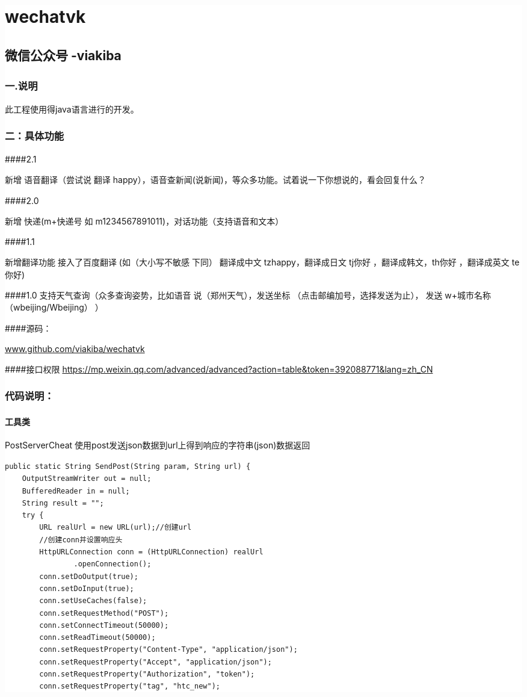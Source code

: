 # wechatvk

## 微信公众号 -viakiba
### 一.说明
此工程使用得java语言进行的开发。

### 二：具体功能

####2.1 
 
新增 语音翻译（尝试说   翻译 happy），语音查新闻(说新闻)，等众多功能。试着说一下你想说的，看会回复什么？
 

####2.0  
 
新增   快递(m+快递号 如  m1234567891011)，对话功能（支持语音和文本）
 
####1.1  
 
新增翻译功能 接入了百度翻译 (如（大小写不敏感 下同） 翻译成中文  tzhappy，翻译成日文 tj你好 ，翻译成韩文，th你好 ，翻译成英文 te你好)
 

####1.0 
  支持天气查询（众多查询姿势，比如语音 说（郑州天气），发送坐标 （点击邮编加号，选择发送为止），
发送 w+城市名称（wbeijing/Wbeijing）  ）
 

####源码：
 
www.github.com/viakiba/wechatvk

####接口权限
https://mp.weixin.qq.com/advanced/advanced?action=table&token=392088771&lang=zh_CN

### 代码说明：
#### 工具类
PostServerCheat
使用post发送json数据到url上得到响应的字符串(json)数据返回 

	public static String SendPost(String param, String url) {
		OutputStreamWriter out = null;
		BufferedReader in = null;
		String result = "";
		try {
			URL realUrl = new URL(url);//创建url
			//创建conn并设置响应头
			HttpURLConnection conn = (HttpURLConnection) realUrl
					.openConnection();
			conn.setDoOutput(true);
			conn.setDoInput(true);
			conn.setUseCaches(false);
			conn.setRequestMethod("POST");
			conn.setConnectTimeout(50000);
			conn.setReadTimeout(50000);
			conn.setRequestProperty("Content-Type", "application/json");
			conn.setRequestProperty("Accept", "application/json");
			conn.setRequestProperty("Authorization", "token");
			conn.setRequestProperty("tag", "htc_new");
